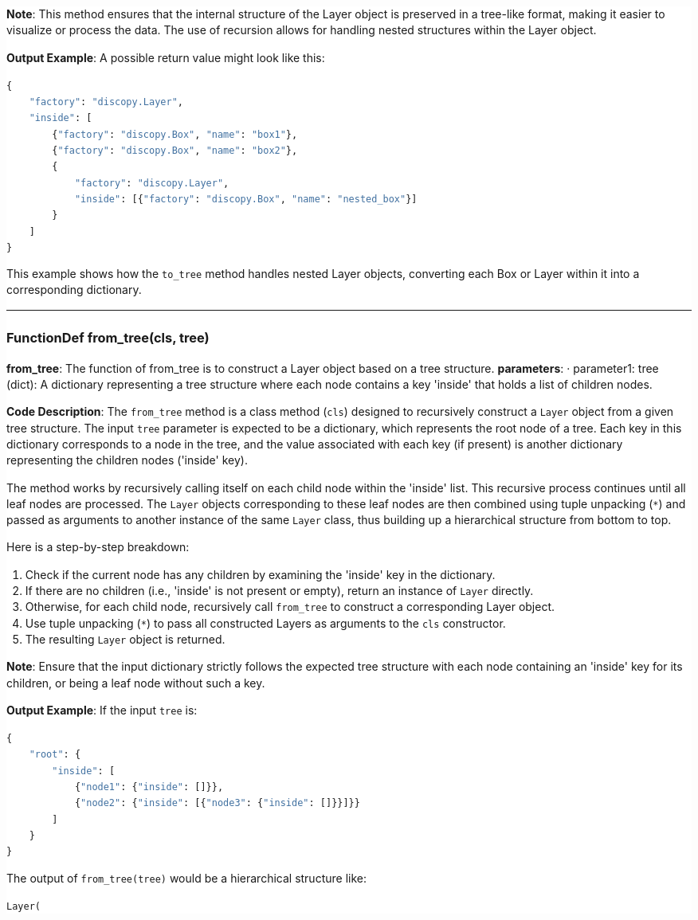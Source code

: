 **Note**: This method ensures that the internal structure of the Layer object is preserved in a tree-like format, making it easier to visualize or process the data. The use of recursion allows for handling nested structures within the Layer object.

**Output Example**: A possible return value might look like this:
```python
{
    "factory": "discopy.Layer",
    "inside": [
        {"factory": "discopy.Box", "name": "box1"},
        {"factory": "discopy.Box", "name": "box2"},
        {
            "factory": "discopy.Layer",
            "inside": [{"factory": "discopy.Box", "name": "nested_box"}]
        }
    ]
}
```
This example shows how the `to_tree` method handles nested Layer objects, converting each Box or Layer within it into a corresponding dictionary.
***
### FunctionDef from_tree(cls, tree)
**from_tree**: The function of from_tree is to construct a Layer object based on a tree structure.
**parameters**:
· parameter1: tree (dict): A dictionary representing a tree structure where each node contains a key 'inside' that holds a list of children nodes.

**Code Description**: 
The `from_tree` method is a class method (`cls`) designed to recursively construct a `Layer` object from a given tree structure. The input `tree` parameter is expected to be a dictionary, which represents the root node of a tree. Each key in this dictionary corresponds to a node in the tree, and the value associated with each key (if present) is another dictionary representing the children nodes ('inside' key). 

The method works by recursively calling itself on each child node within the 'inside' list. This recursive process continues until all leaf nodes are processed. The `Layer` objects corresponding to these leaf nodes are then combined using tuple unpacking (`*`) and passed as arguments to another instance of the same `Layer` class, thus building up a hierarchical structure from bottom to top.

Here is a step-by-step breakdown:
1. Check if the current node has any children by examining the 'inside' key in the dictionary.
2. If there are no children (i.e., 'inside' is not present or empty), return an instance of `Layer` directly.
3. Otherwise, for each child node, recursively call `from_tree` to construct a corresponding Layer object.
4. Use tuple unpacking (`*`) to pass all constructed Layers as arguments to the `cls` constructor.
5. The resulting `Layer` object is returned.

**Note**: Ensure that the input dictionary strictly follows the expected tree structure with each node containing an 'inside' key for its children, or being a leaf node without such a key.

**Output Example**: 
If the input `tree` is:
```python
{
    "root": {
        "inside": [
            {"node1": {"inside": []}},
            {"node2": {"inside": [{"node3": {"inside": []}}]}}
        ]
    }
}
```
The output of `from_tree(tree)` would be a hierarchical structure like:
```python
Layer(
```